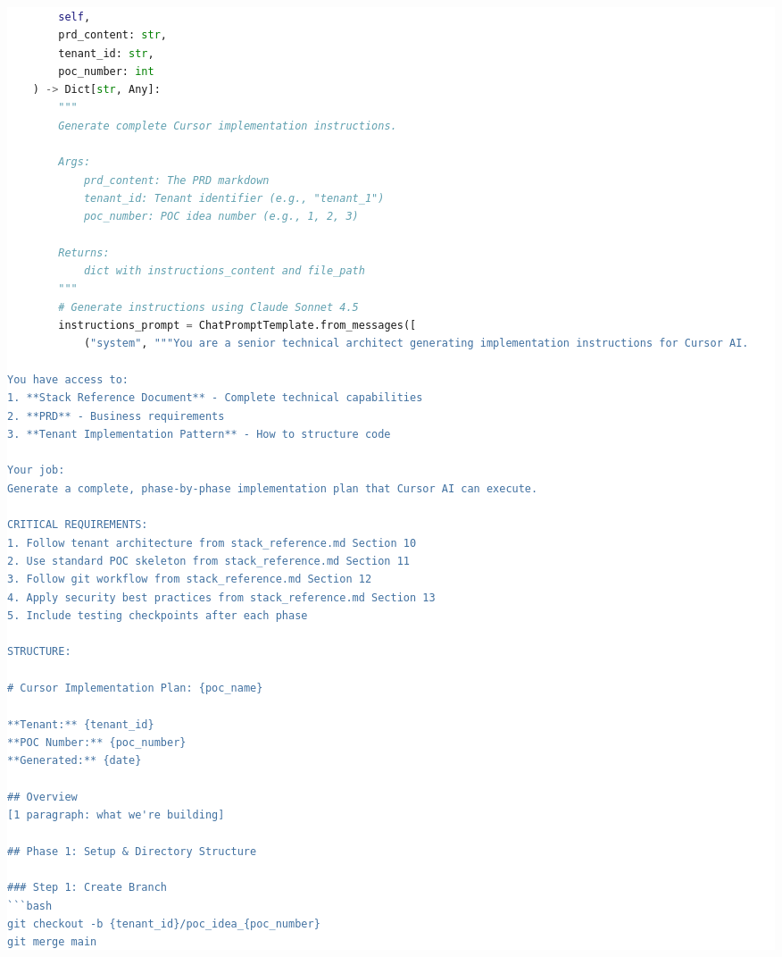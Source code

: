 ```python
        self,
        prd_content: str,
        tenant_id: str,
        poc_number: int
    ) -> Dict[str, Any]:
        """
        Generate complete Cursor implementation instructions.
        
        Args:
            prd_content: The PRD markdown
            tenant_id: Tenant identifier (e.g., "tenant_1")
            poc_number: POC idea number (e.g., 1, 2, 3)
            
        Returns:
            dict with instructions_content and file_path
        """
        # Generate instructions using Claude Sonnet 4.5
        instructions_prompt = ChatPromptTemplate.from_messages([
            ("system", """You are a senior technical architect generating implementation instructions for Cursor AI.

You have access to:
1. **Stack Reference Document** - Complete technical capabilities
2. **PRD** - Business requirements
3. **Tenant Implementation Pattern** - How to structure code

Your job:
Generate a complete, phase-by-phase implementation plan that Cursor AI can execute.

CRITICAL REQUIREMENTS:
1. Follow tenant architecture from stack_reference.md Section 10
2. Use standard POC skeleton from stack_reference.md Section 11
3. Follow git workflow from stack_reference.md Section 12
4. Apply security best practices from stack_reference.md Section 13
5. Include testing checkpoints after each phase

STRUCTURE:

# Cursor Implementation Plan: {poc_name}

**Tenant:** {tenant_id}
**POC Number:** {poc_number}
**Generated:** {date}

## Overview
[1 paragraph: what we're building]

## Phase 1: Setup & Directory Structure

### Step 1: Create Branch
```bash
git checkout -b {tenant_id}/poc_idea_{poc_number}
git merge main
```
